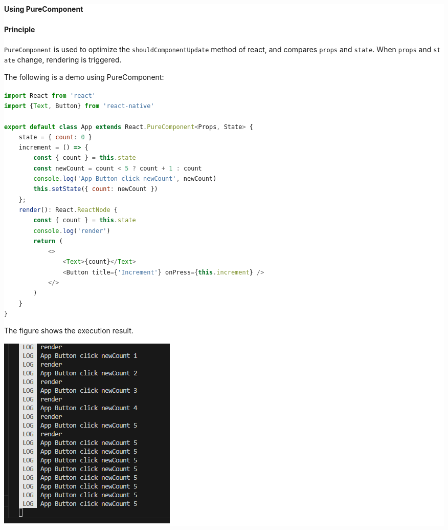 #### Using PureComponent

#### Principle

`PureComponent` is used to optimize the `shouldComponentUpdate` method of react, and compares `props` and `state`. When `props` and `state` change, rendering is triggered.

The following is a demo using PureComponent:
```javascript
import React from 'react'
import {Text, Button} from 'react-native'

export default class App extends React.PureComponent<Props, State> {
    state = { count: 0 }
    increment = () => {
        const { count } = this.state
        const newCount = count < 5 ? count + 1 : count
        console.log('App Button click newCount', newCount)
        this.setState({ count: newCount })
    };
    render(): React.ReactNode {
        const { count } = this.state
        console.log('render')
        return (
            <>
                <Text>{count}</Text>
                <Button title={'Increment'} onPress={this.increment} />
            </>
        )
    }
}
```
The figure shows the execution result.

![PureComponentDemo](./figures/PureComponentDemo.png)  
